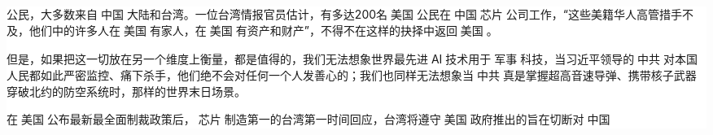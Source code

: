   公民，大多数来自
  <ok href="/term/1120">
   中国
  </ok>
  大陆和台湾。一位台湾情报官员估计，有多达200名
  <ok href="/term/1045">
   美国
  </ok>
  公民在
  <ok href="/term/1120">
   中国
  </ok>
  <ok href="/term/11718">
   芯片
  </ok>
  公司工作，“这些美籍华人高管措手不及，他们中的许多人在
  <ok href="/term/1045">
   美国
  </ok>
  有家人，在
  <ok href="/term/1045">
   美国
  </ok>
  有资产和财产”，不得不在这样的抉择中返回
  <ok href="/term/1045">
   美国
  </ok>
  。
 </p>
 <p>
  但是，如果把这一切放在另一个维度上衡量，都是值得的，我们无法想象世界最先进
  <ok href="/term/3245">
   AI
  </ok>
  技术用于
  <ok href="/term/12161">
   军事
  </ok>
  科技，当习近平领导的
  <ok href="/term/1059">
   中共
  </ok>
  对本国人民都如此严密监控、痛下杀手，他们绝不会对任何一个人发善心的；我们也同样无法想象当
  <ok href="/term/1059">
   中共
  </ok>
  真是掌握超高音速导弹、携带核子武器穿破北约的防空系统时，那样的世界末日场景。
 </p>
 <p>
  在
  <ok href="/term/1045">
   美国
  </ok>
  公布最新最全面制裁政策后，
  <ok href="/term/11718">
   芯片
  </ok>
  制造第一的台湾第一时间回应，台湾将遵守
  <ok href="/term/1045">
   美国
  </ok>
  政府推出的旨在切断对
  <ok href="/term/1120">
   中国